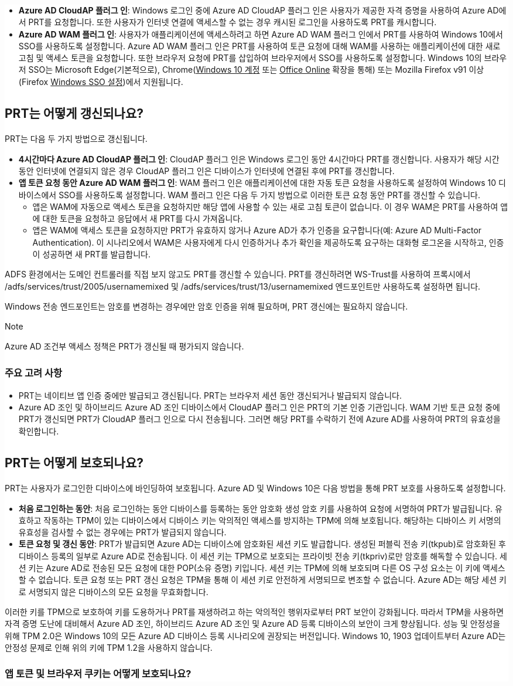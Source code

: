 * **Azure AD CloudAP 플러그 인**: Windows 로그인 중에 Azure AD CloudAP 플러그 인은 사용자가 제공한 자격 증명을 사용하여 Azure AD에서 PRT를 요청합니다. 또한 사용자가 인터넷 연결에 액세스할 수 없는 경우 캐시된 로그인을 사용하도록 PRT를 캐시합니다.
* **Azure AD WAM 플러그 인**: 사용자가 애플리케이션에 액세스하려고 하면 Azure AD WAM 플러그 인에서 PRT를 사용하여 Windows 10에서 SSO를 사용하도록 설정합니다. Azure AD WAM 플러그 인은 PRT를 사용하여 토큰 요청에 대해 WAM를 사용하는 애플리케이션에 대한 새로 고침 및 액세스 토큰을 요청합니다. 또한 브라우저 요청에 PRT를 삽입하여 브라우저에서 SSO를 사용하도록 설정합니다. Windows 10의 브라우저 SSO는 Microsoft Edge(기본적으로), Chrome([Windows 10 계정](https://chrome.google.com/webstore/detail/windows-10-accounts/ppnbnpeolgkicgegkbkbjmhlideopiji?hl=en) 또는 [Office Online](https://chrome.google.com/webstore/detail/office/ndjpnladcallmjemlbaebfadecfhkepb?hl=en) 확장을 통해) 또는 Mozilla Firefox v91 이상(Firefox [Windows SSO 설정](https://support.mozilla.org/kb/windows-sso))에서 지원됩니다.

## <a name="how-is-a-prt-renewed"></a>PRT는 어떻게 갱신되나요?

PRT는 다음 두 가지 방법으로 갱신됩니다.

* **4시간마다 Azure AD CloudAP 플러그 인**: CloudAP 플러그 인은 Windows 로그인 동안 4시간마다 PRT를 갱신합니다. 사용자가 해당 시간 동안 인터넷에 연결되지 않은 경우 CloudAP 플러그 인은 디바이스가 인터넷에 연결된 후에 PRT를 갱신합니다.
* **앱 토큰 요청 동안 Azure AD WAM 플러그 인**: WAM 플러그 인은 애플리케이션에 대한 자동 토큰 요청을 사용하도록 설정하여 Windows 10 디바이스에서 SSO를 사용하도록 설정합니다. WAM 플러그 인은 다음 두 가지 방법으로 이러한 토큰 요청 동안 PRT를 갱신할 수 있습니다.
   * 앱은 WAM에 자동으로 액세스 토큰을 요청하지만 해당 앱에 사용할 수 있는 새로 고침 토큰이 없습니다. 이 경우 WAM은 PRT를 사용하여 앱에 대한 토큰을 요청하고 응답에서 새 PRT를 다시 가져옵니다.
   * 앱은 WAM에 액세스 토큰을 요청하지만 PRT가 유효하지 않거나 Azure AD가 추가 인증을 요구합니다(예: Azure AD Multi-Factor Authentication). 이 시나리오에서 WAM은 사용자에게 다시 인증하거나 추가 확인을 제공하도록 요구하는 대화형 로그온을 시작하고, 인증이 성공하면 새 PRT를 발급합니다.

ADFS 환경에서는 도메인 컨트롤러를 직접 보지 않고도 PRT를 갱신할 수 있습니다. PRT를 갱신하려면 WS-Trust를 사용하여 프록시에서 /adfs/services/trust/2005/usernamemixed 및 /adfs/services/trust/13/usernamemixed 엔드포인트만 사용하도록 설정하면 됩니다.

Windows 전송 엔드포인트는 암호를 변경하는 경우에만 암호 인증을 위해 필요하며, PRT 갱신에는 필요하지 않습니다.

> [!NOTE]
> Azure AD 조건부 액세스 정책은 PRT가 갱신될 때 평가되지 않습니다.

### <a name="key-considerations"></a>주요 고려 사항

* PRT는 네이티브 앱 인증 중에만 발급되고 갱신됩니다. PRT는 브라우저 세션 동안 갱신되거나 발급되지 않습니다.
* Azure AD 조인 및 하이브리드 Azure AD 조인 디바이스에서 CloudAP 플러그 인은 PRT의 기본 인증 기관입니다. WAM 기반 토큰 요청 중에 PRT가 갱신되면 PRT가 CloudAP 플러그 인으로 다시 전송됩니다. 그러면 해당 PRT를 수락하기 전에 Azure AD를 사용하여 PRT의 유효성을 확인합니다.

## <a name="how-is-the-prt-protected"></a>PRT는 어떻게 보호되나요?

PRT는 사용자가 로그인한 디바이스에 바인딩하여 보호됩니다. Azure AD 및 Windows 10은 다음 방법을 통해 PRT 보호를 사용하도록 설정합니다.

* **처음 로그인하는 동안**: 처음 로그인하는 동안 디바이스를 등록하는 동안 암호화 생성 암호 키를 사용하여 요청에 서명하여 PRT가 발급됩니다. 유효하고 작동하는 TPM이 있는 디바이스에서 디바이스 키는 악의적인 액세스를 방지하는 TPM에 의해 보호됩니다. 해당하는 디바이스 키 서명의 유효성을 검사할 수 없는 경우에는 PRT가 발급되지 않습니다.
* **토큰 요청 및 갱신 동안**: PRT가 발급되면 Azure AD는 디바이스에 암호화된 세션 키도 발급합니다. 생성된 퍼블릭 전송 키(tkpub)로 암호화된 후 디바이스 등록의 일부로 Azure AD로 전송됩니다. 이 세션 키는 TPM으로 보호되는 프라이빗 전송 키(tkpriv)로만 암호를 해독할 수 있습니다. 세션 키는 Azure AD로 전송된 모든 요청에 대한 POP(소유 증명) 키입니다.  세션 키는 TPM에 의해 보호되며 다른 OS 구성 요소는 이 키에 액세스할 수 없습니다. 토큰 요청 또는 PRT 갱신 요청은 TPM을 통해 이 세션 키로 안전하게 서명되므로 변조할 수 없습니다. Azure AD는 해당 세션 키로 서명되지 않은 디바이스의 모든 요청을 무효화합니다.

이러한 키를 TPM으로 보호하여 키를 도용하거나 PRT를 재생하려고 하는 악의적인 행위자로부터 PRT 보안이 강화됩니다.  따라서 TPM을 사용하면 자격 증명 도난에 대비해서 Azure AD 조인, 하이브리드 Azure AD 조인 및 Azure AD 등록 디바이스의 보안이 크게 향상됩니다. 성능 및 안정성을 위해 TPM 2.0은 Windows 10의 모든 Azure AD 디바이스 등록 시나리오에 권장되는 버전입니다. Windows 10, 1903 업데이트부터 Azure AD는 안정성 문제로 인해 위의 키에 TPM 1.2을 사용하지 않습니다. 

### <a name="how-are-app-tokens-and-browser-cookies-protected"></a>앱 토큰 및 브라우저 쿠키는 어떻게 보호되나요?
